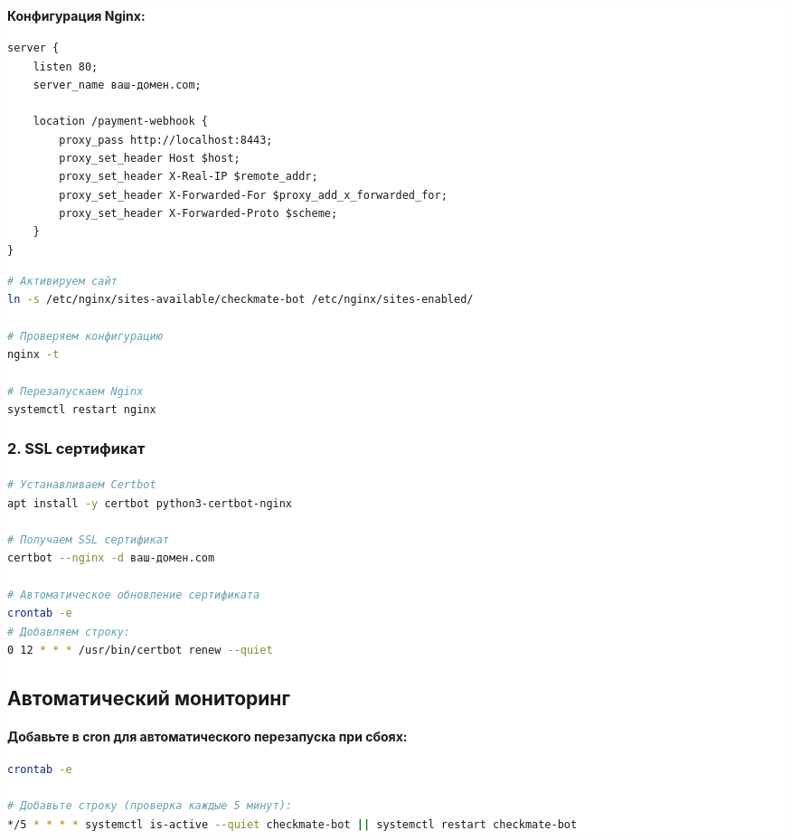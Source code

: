 **Конфигурация Nginx:**

```nginx
server {
    listen 80;
    server_name ваш-домен.com;

    location /payment-webhook {
        proxy_pass http://localhost:8443;
        proxy_set_header Host $host;
        proxy_set_header X-Real-IP $remote_addr;
        proxy_set_header X-Forwarded-For $proxy_add_x_forwarded_for;
        proxy_set_header X-Forwarded-Proto $scheme;
    }
}
```

```bash
# Активируем сайт
ln -s /etc/nginx/sites-available/checkmate-bot /etc/nginx/sites-enabled/

# Проверяем конфигурацию
nginx -t

# Перезапускаем Nginx
systemctl restart nginx
```

### 2. SSL сертификат

```bash
# Устанавливаем Certbot
apt install -y certbot python3-certbot-nginx

# Получаем SSL сертификат
certbot --nginx -d ваш-домен.com

# Автоматическое обновление сертификата
crontab -e
# Добавляем строку:
0 12 * * * /usr/bin/certbot renew --quiet
```

## Автоматический мониторинг

**Добавьте в cron для автоматического перезапуска при сбоях:**

```bash
crontab -e

# Добавьте строку (проверка каждые 5 минут):
*/5 * * * * systemctl is-active --quiet checkmate-bot || systemctl restart checkmate-bot
```
